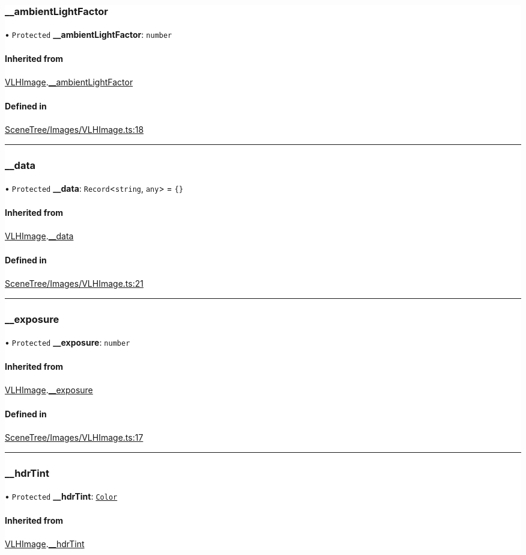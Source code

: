 ### \_\_ambientLightFactor

• `Protected` **\_\_ambientLightFactor**: `number`

#### Inherited from

[VLHImage](SceneTree_Images_VLHImage.VLHImage).[__ambientLightFactor](SceneTree_Images_VLHImage.VLHImage#__ambientlightfactor)

#### Defined in

[SceneTree/Images/VLHImage.ts:18](https://github.com/ZeaInc/zea-engine/blob/cafd1585c/src/SceneTree/Images/VLHImage.ts#L18)

___

### \_\_data

• `Protected` **\_\_data**: `Record`<`string`, `any`\> = `{}`

#### Inherited from

[VLHImage](SceneTree_Images_VLHImage.VLHImage).[__data](SceneTree_Images_VLHImage.VLHImage#__data)

#### Defined in

[SceneTree/Images/VLHImage.ts:21](https://github.com/ZeaInc/zea-engine/blob/cafd1585c/src/SceneTree/Images/VLHImage.ts#L21)

___

### \_\_exposure

• `Protected` **\_\_exposure**: `number`

#### Inherited from

[VLHImage](SceneTree_Images_VLHImage.VLHImage).[__exposure](SceneTree_Images_VLHImage.VLHImage#__exposure)

#### Defined in

[SceneTree/Images/VLHImage.ts:17](https://github.com/ZeaInc/zea-engine/blob/cafd1585c/src/SceneTree/Images/VLHImage.ts#L17)

___

### \_\_hdrTint

• `Protected` **\_\_hdrTint**: [`Color`](../../Math/Math_Color.Color)

#### Inherited from

[VLHImage](SceneTree_Images_VLHImage.VLHImage).[__hdrTint](SceneTree_Images_VLHImage.VLHImage#__hdrtint)
